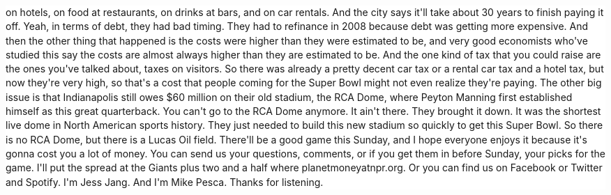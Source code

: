 on hotels, on food at restaurants,
on drinks at bars, and on car rentals.
And the city says it'll take about 30 years
to finish paying it off.
Yeah, in terms of debt, they had bad timing.
They had to refinance in 2008
because debt was getting more expensive.
And then the other thing that happened is
the costs were higher than they were estimated to be,
and very good economists who've studied this say
the costs are almost always higher
than they are estimated to be.
And the one kind of tax that you could raise
are the ones you've talked about,
taxes on visitors.
So there was already a pretty decent car tax
or a rental car tax and a hotel tax,
but now they're very high,
so that's a cost that people coming for the Super Bowl
might not even realize they're paying.
The other big issue is that Indianapolis
still owes $60 million on their old stadium,
the RCA Dome,
where Peyton Manning first established himself
as this great quarterback.
You can't go to the RCA Dome anymore.
It ain't there.
They brought it down.
It was the shortest live dome
in North American sports history.
They just needed to build this new stadium so quickly
to get this Super Bowl.
So there is no RCA Dome,
but there is a Lucas Oil field.
There'll be a good game this Sunday,
and I hope everyone enjoys it
because it's gonna cost you a lot of money.
You can send us your questions, comments,
or if you get them in before Sunday,
your picks for the game.
I'll put the spread at the Giants plus two and a half
where planetmoneyatnpr.org.
Or you can find us on Facebook or Twitter and Spotify.
I'm Jess Jang.
And I'm Mike Pesca.
Thanks for listening.
